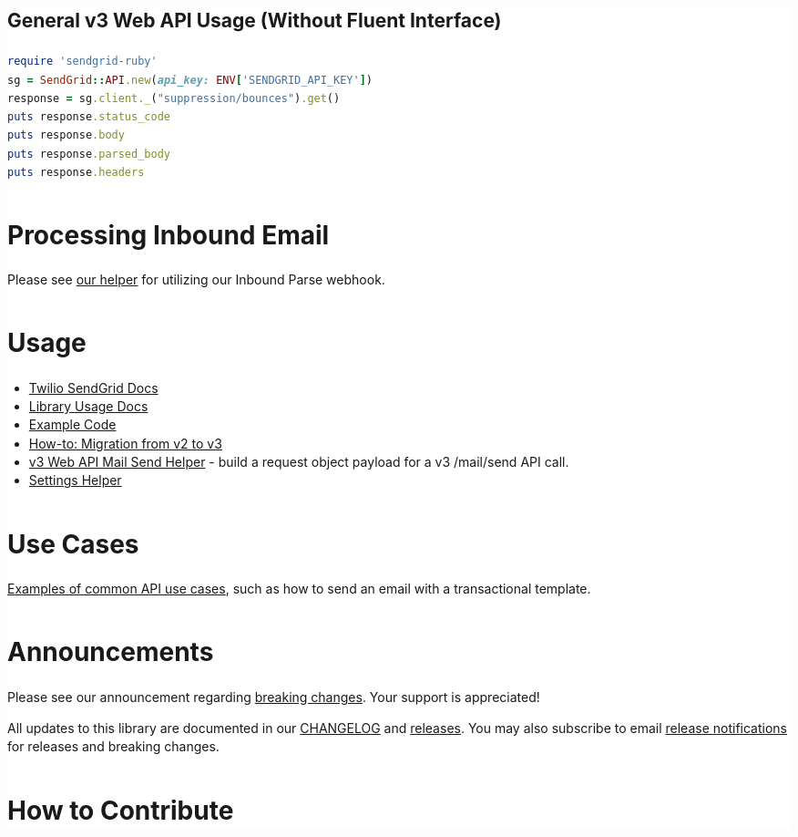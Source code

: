 ## General v3 Web API Usage (Without Fluent Interface)

```ruby
require 'sendgrid-ruby'
sg = SendGrid::API.new(api_key: ENV['SENDGRID_API_KEY'])
response = sg.client._("suppression/bounces").get()
puts response.status_code
puts response.body
puts response.parsed_body
puts response.headers
```

<a name="inbound"></a>
# Processing Inbound Email

Please see [our helper](lib/sendgrid/helpers/inbound) for utilizing our Inbound Parse webhook.

<a name="usage"></a>
# Usage

- [Twilio SendGrid Docs](https://sendgrid.com/docs/API_Reference/index.html)
- [Library Usage Docs](USAGE.md)
- [Example Code](examples)
- [How-to: Migration from v2 to v3](https://sendgrid.com/docs/Classroom/Send/v3_Mail_Send/how_to_migrate_from_v2_to_v3_mail_send.html)
- [v3 Web API Mail Send Helper](lib/sendgrid/helpers/mail) - build a request object payload for a v3 /mail/send API call.
- [Settings Helper](lib/sendgrid/helpers/settings)

<a name="use_cases"></a>
# Use Cases

[Examples of common API use cases](use-cases), such as how to send an email with a transactional template.

<a name="announcements"></a>
# Announcements

Please see our announcement regarding [breaking changes](https://github.com/sendgrid/sendgrid-ruby/issues/94). Your support is appreciated!

All updates to this library are documented in our [CHANGELOG](CHANGELOG.md) and [releases](https://github.com/sendgrid/sendgrid-ruby/releases). You may also subscribe to email [release notifications](https://dx.sendgrid.com/newsletter/ruby) for releases and breaking changes.

<a name="contribute"></a>
# How to Contribute
